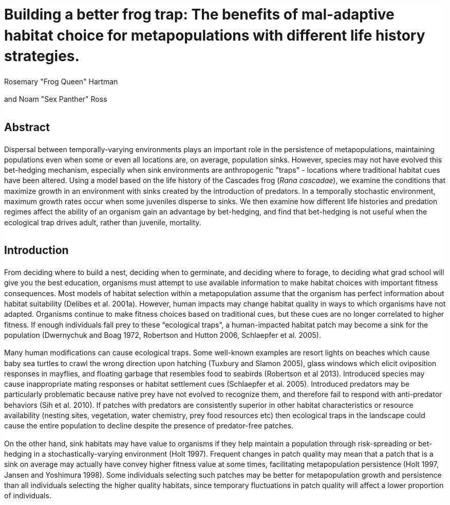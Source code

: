 Building a better frog trap: The benefits of mal-adaptive habitat choice for metapopulations with different life history strategies.
====================================================================================================================================

Rosemary "Frog Queen" Hartman

and Noam "Sex Panther" Ross

Abstract
--------

Dispersal between temporally-varying environments plays an important role in the persistence of metapopulations, maintaining populations even when some or even all locations are, on average, population sinks. However, species may not have evolved this bet-hedging mechanism, especially when sink environments are anthropogenic "traps" - locations where traditional habitat cues have been altered. Using a model based on the life history of the Cascades frog (*Rana cascadae*), we examine the conditions that maximize growth in an environment with sinks created by the introduction of predators. In a temporally stochastic environment, maximum growth rates occur when some juveniles disperse to sinks. We then examine how different life histories and predation regimes affect the ability of an organism gain an advantage by bet-hedging, and find that bet-hedging is not useful when the ecological trap drives adult, rather than juvenile, mortality.

Introduction
------------

From deciding where to build a nest, deciding when to germinate, and deciding where to forage, to deciding what grad school will give you the best education, organisms must attempt to use available information to make habitat choices with important fitness consequences. Most models of habitat selection within a metapopulation assume that the organism has perfect information about habitat suitability (Delibes et al. 2001a). However, human impacts may change habitat quality in ways to which organisms have not adapted. Organisms continue to make fitness choices based on traditional cues, but these cues are no longer correlated to higher fitness. If enough individuals fall prey to these “ecological traps”, a human-impacted habitat patch may become a sink for the population (Dwernychuk and Boag 1972, Robertson and Hutton 2006, Schlaepfer et al. 2005).

Many human modifications can cause ecological traps. Some well-known examples are resort lights on beaches which cause baby sea turtles to crawl the wrong direction upon hatching (Tuxbury and Slamon 2005), glass windows which elicit oviposition responses in mayflies, and floating garbage that resembles food to seabirds (Robertson et al 2013). Introduced species may cause inappropriate mating responses or habitat settlement cues (Schlaepfer et al. 2005). Introduced predators may be particularly problematic because native prey have not evolved to recognize them, and therefore fail to respond with anti-predator behaviors (Sih et al. 2010). If patches with predators are consistently superior in other habitat characteristics or resource availability (nesting sites, vegetation, water chemistry, prey food resources etc) then ecological traps in the landscape could cause the entire population to decline despite the presence of predator-free patches.

On the other hand, sink habitats may have value to organisms if they help maintain a population through risk-spreading or bet-hedging in a stochastically-varying environment (Holt 1997). Frequent changes in patch quality may mean that a patch that is a sink on average may actually have convey higher fitness value at some times, facilitating metapopulation persistence (Holt 1997, Jansen and Yoshimura 1998). Some individuals selecting such patches may be better for metapopulation growth and persistence than all individuals selecting the higher quality habitats, since temporary fluctuations in patch quality will affect a lower proportion of individuals.
